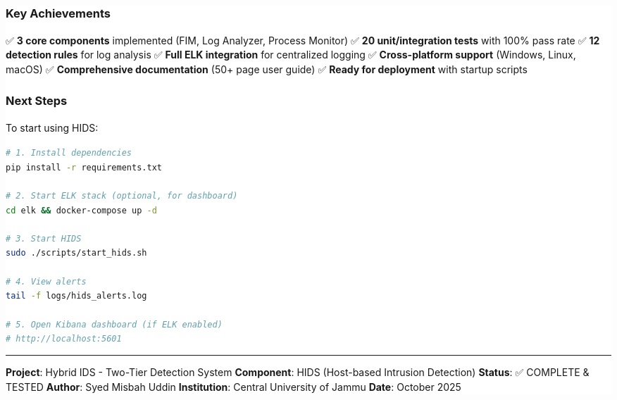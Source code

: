 ### Key Achievements

✅ **3 core components** implemented (FIM, Log Analyzer, Process Monitor)
✅ **20 unit/integration tests** with 100% pass rate
✅ **12 detection rules** for log analysis
✅ **Full ELK integration** for centralized logging
✅ **Cross-platform support** (Windows, Linux, macOS)
✅ **Comprehensive documentation** (50+ page user guide)
✅ **Ready for deployment** with startup scripts

### Next Steps

To start using HIDS:

```bash
# 1. Install dependencies
pip install -r requirements.txt

# 2. Start ELK stack (optional, for dashboard)
cd elk && docker-compose up -d

# 3. Start HIDS
sudo ./scripts/start_hids.sh

# 4. View alerts
tail -f logs/hids_alerts.log

# 5. Open Kibana dashboard (if ELK enabled)
# http://localhost:5601
```

---

**Project**: Hybrid IDS - Two-Tier Detection System
**Component**: HIDS (Host-based Intrusion Detection)
**Status**: ✅ COMPLETE & TESTED
**Author**: Syed Misbah Uddin
**Institution**: Central University of Jammu
**Date**: October 2025
